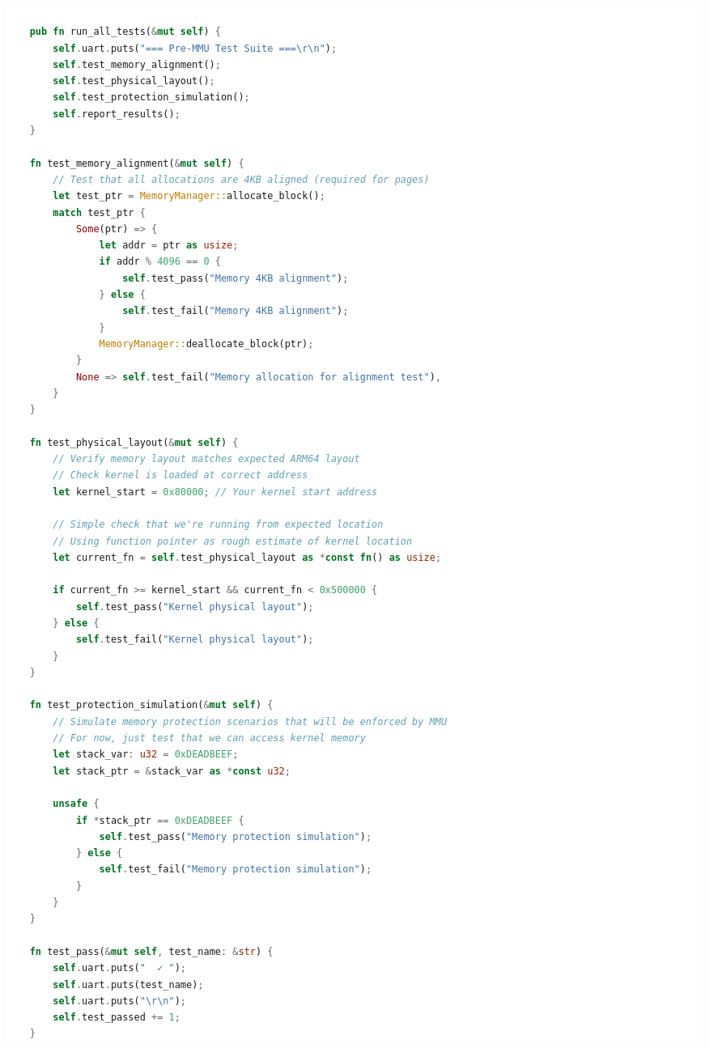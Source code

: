 ```rust
    
    pub fn run_all_tests(&mut self) {
        self.uart.puts("=== Pre-MMU Test Suite ===\r\n");
        self.test_memory_alignment();
        self.test_physical_layout();
        self.test_protection_simulation();
        self.report_results();
    }
    
    fn test_memory_alignment(&mut self) {
        // Test that all allocations are 4KB aligned (required for pages)
        let test_ptr = MemoryManager::allocate_block();
        match test_ptr {
            Some(ptr) => {
                let addr = ptr as usize;
                if addr % 4096 == 0 {
                    self.test_pass("Memory 4KB alignment");
                } else {
                    self.test_fail("Memory 4KB alignment");
                }
                MemoryManager::deallocate_block(ptr);
            }
            None => self.test_fail("Memory allocation for alignment test"),
        }
    }
    
    fn test_physical_layout(&mut self) {
        // Verify memory layout matches expected ARM64 layout
        // Check kernel is loaded at correct address
        let kernel_start = 0x80000; // Your kernel start address
        
        // Simple check that we're running from expected location
        // Using function pointer as rough estimate of kernel location
        let current_fn = self.test_physical_layout as *const fn() as usize;
        
        if current_fn >= kernel_start && current_fn < 0x500000 {
            self.test_pass("Kernel physical layout");
        } else {
            self.test_fail("Kernel physical layout");
        }
    }
    
    fn test_protection_simulation(&mut self) {
        // Simulate memory protection scenarios that will be enforced by MMU
        // For now, just test that we can access kernel memory
        let stack_var: u32 = 0xDEADBEEF;
        let stack_ptr = &stack_var as *const u32;
        
        unsafe {
            if *stack_ptr == 0xDEADBEEF {
                self.test_pass("Memory protection simulation");
            } else {
                self.test_fail("Memory protection simulation");
            }
        }
    }
    
    fn test_pass(&mut self, test_name: &str) {
        self.uart.puts("  ✓ ");
        self.uart.puts(test_name);
        self.uart.puts("\r\n");
        self.test_passed += 1;
    }
```
